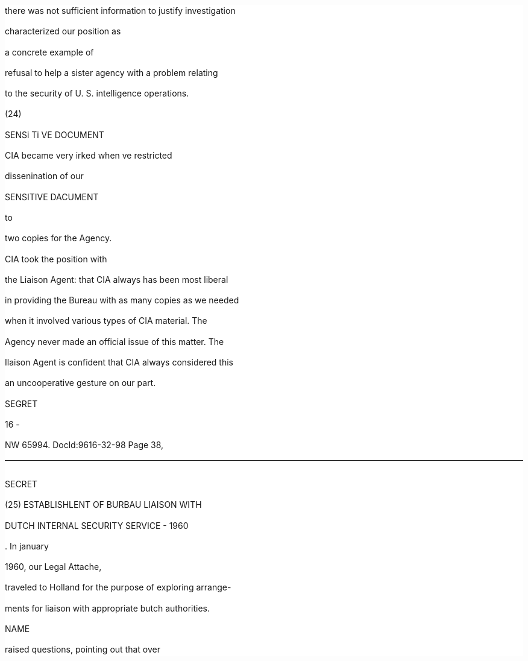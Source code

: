 there was not sufficient information to justify investigation

characterized our position as

a concrete example of

refusal to help a sister agency with a problem relating

to the security of U. S. intelligence operations.

(24)

SENSi Ti VE DOCUMENT

CIA became very irked when ve restricted

dissenination of our

SENSITIVE DACUMENT

to

two copies for the Agency.

CIA took the position with

the Liaison Agent: that CIA always has been most liberal

in providing the Bureau with as many copies as we needed

when it involved various types of CIA material. The

Agency never made an official issue of this matter. The

Ilaison Agent is confident that CIA always considered this

an uncooperative gesture on our part.

SEGRET

16 -

NW 65994. Docld:9616-32-98 Page 38,

---

##
SECRET

(25) ESTABLISHLENT OF BURBAU LIAISON WITH

DUTCH INTERNAL SECURITY SERVICE - 1960

. In january

1960, our Legal Attache,

traveled to Holland for the purpose of exploring arrange-

ments for liaison with appropriate butch authorities.

NAME

raised questions, pointing out that over
